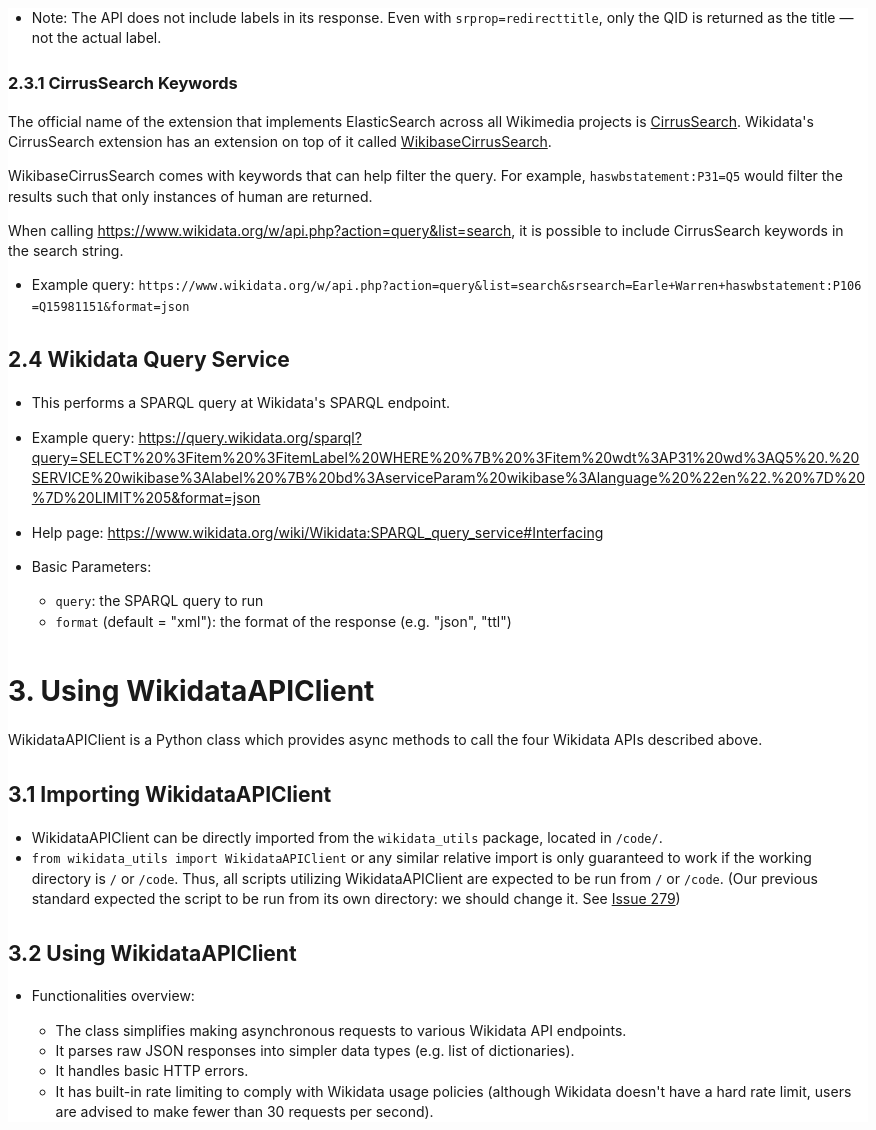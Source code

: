 - Note: The API does not include labels in its response. Even with `srprop=redirecttitle`, only the QID is returned as the title — not the actual label.

### 2.3.1 CirrusSearch Keywords

The official name of the extension that implements ElasticSearch across all Wikimedia projects is [CirrusSearch](https://www.mediawiki.org/wiki/Help:Extension:CirrusSearch). Wikidata's CirrusSearch extension has an extension on top of it called [WikibaseCirrusSearch](https://www.mediawiki.org/wiki/Help:Extension:WikibaseCirrusSearch).

WikibaseCirrusSearch comes with keywords that can help filter the query. For example, `haswbstatement:P31=Q5` would filter the results such that only instances of human are returned.

When calling https://www.wikidata.org/w/api.php?action=query&list=search, it is possible to include CirrusSearch keywords in the search string.

- Example query: `https://www.wikidata.org/w/api.php?action=query&list=search&srsearch=Earle+Warren+haswbstatement:P106=Q15981151&format=json`

## 2.4 Wikidata Query Service

- This performs a SPARQL query at Wikidata's SPARQL endpoint. 

- Example query: https://query.wikidata.org/sparql?query=SELECT%20%3Fitem%20%3FitemLabel%20WHERE%20%7B%20%3Fitem%20wdt%3AP31%20wd%3AQ5%20.%20SERVICE%20wikibase%3Alabel%20%7B%20bd%3AserviceParam%20wikibase%3Alanguage%20%22en%22.%20%7D%20%7D%20LIMIT%205&format=json

- Help page: https://www.wikidata.org/wiki/Wikidata:SPARQL_query_service#Interfacing

- Basic Parameters:
  - `query`: the SPARQL query to run
  - `format` (default = "xml"): the format of the response (e.g. "json", "ttl")

# 3. Using WikidataAPIClient

WikidataAPIClient is a Python class which provides async methods to call the four Wikidata APIs described above.

## 3.1 Importing WikidataAPIClient

- WikidataAPIClient can be directly imported from the `wikidata_utils` package, located in `/code/`.
- `from wikidata_utils import WikidataAPIClient` or any similar relative import is only guaranteed to work if the working directory is `/` or `/code`. Thus, all scripts utilizing WikidataAPIClient are expected to be run from `/` or `/code`. (Our previous standard expected the script to be run from its own directory: we should change it. See [Issue 279](https://github.com/DDMAL/linkedmusic-datalake/issues/279))

## 3.2 Using WikidataAPIClient

- Functionalities overview:

  - The class simplifies making asynchronous requests to various Wikidata API endpoints.
  - It parses raw JSON responses into simpler data types (e.g. list of dictionaries).
  - It handles basic HTTP errors.
  - It has built-in rate limiting to comply with Wikidata usage policies (although Wikidata doesn't have a hard rate limit, users are advised to make fewer than 30 requests per second).
